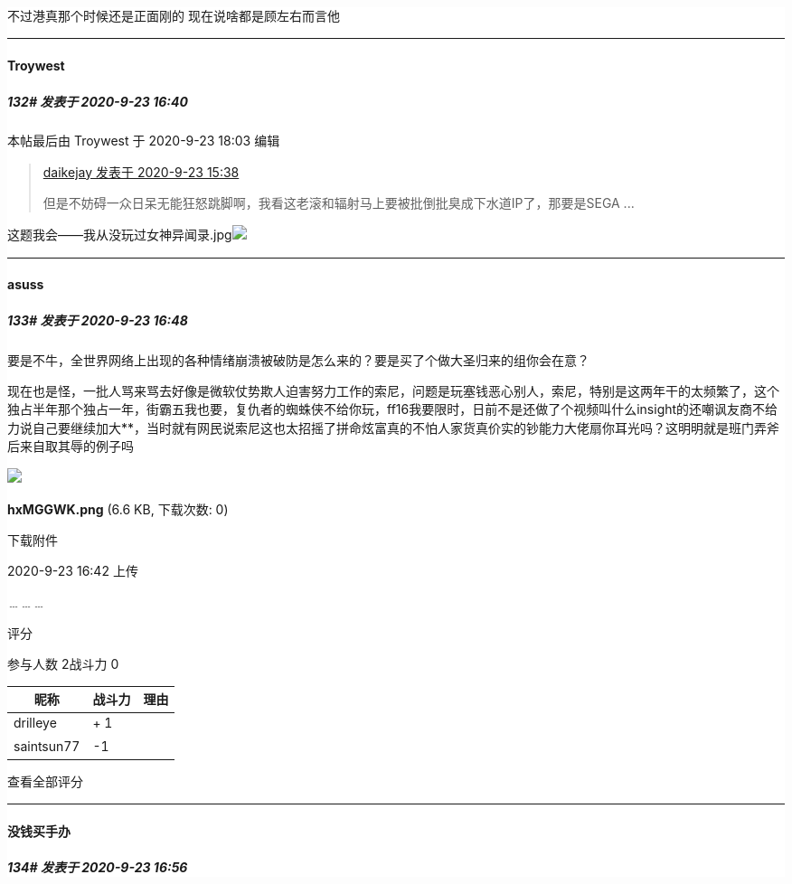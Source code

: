 不过港真那个时候还是正面刚的 现在说啥都是顾左右而言他


-----

####  Troywest  
##### 132#       发表于 2020-9-23 16:40


 本帖最后由 Troywest 于 2020-9-23 18:03 编辑 
<blockquote><a href="httphttps://bbs.saraba1st.com/2b/forum.php?mod=redirect&amp;goto=findpost&amp;pid=48826428&amp;ptid=1961418" target="_blank">daikejay 发表于 2020-9-23 15:38</a>

但是不妨碍一众日呆无能狂怒跳脚啊，我看这老滚和辐射马上要被批倒批臭成下水道IP了，那要是SEGA ...</blockquote>
这题我会——我从没玩过女神异闻录.jpg<img src="https://static.saraba1st.com/image/smiley/face2017/254.png" referrerpolicy="no-referrer">


-----

####  asuss  
##### 133#       发表于 2020-9-23 16:48


要是不牛，全世界网络上出现的各种情绪崩溃被破防是怎么来的？要是买了个做大圣归来的组你会在意？


现在也是怪，一批人骂来骂去好像是微软仗势欺人迫害努力工作的索尼，问题是玩塞钱恶心别人，索尼，特别是这两年干的太频繁了，这个独占半年那个独占一年，街霸五我也要，复仇者的蜘蛛侠不给你玩，ff16我要限时，日前不是还做了个视频叫什么insight的还嘲讽友商不给力说自己要继续加大**，当时就有网民说索尼这也太招摇了拼命炫富真的不怕人家货真价实的钞能力大佬扇你耳光吗？这明明就是班门弄斧后来自取其辱的例子吗


<img src="https://img.saraba1st.com/forum/202009/23/164228arkc4crke08c9x84.png" referrerpolicy="no-referrer">


<strong>hxMGGWK.png</strong> (6.6 KB, 下载次数: 0)

下载附件

2020-9-23 16:42 上传


﹍﹍﹍

评分


 参与人数 2战斗力 0

|昵称|战斗力|理由|
|----|---|---|
| drilleye| + 1||
| saintsun77|-1||


查看全部评分


-----

####  没钱买手办  
##### 134#       发表于 2020-9-23 16:56
